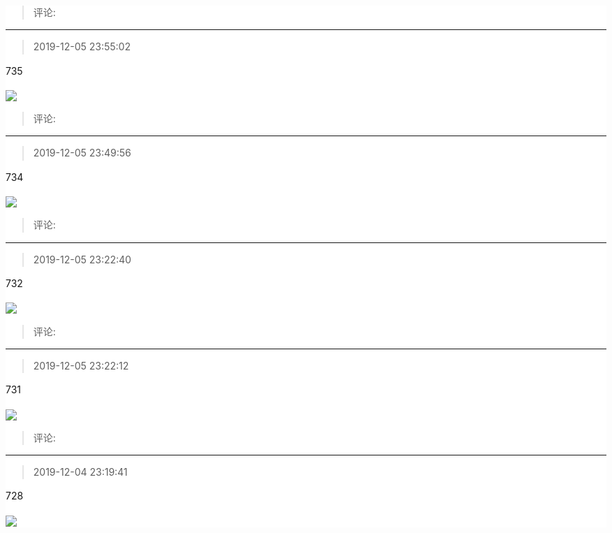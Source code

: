 
> 评论:


---
> 2019-12-05 23:55:02

735
<div style="width: 800px;" >
<img src="images/817ff42c-e873-59a0-8a42-252a09cec0b6.jpg" width="200px" align="center" />
</div>


> 评论:


---
> 2019-12-05 23:49:56

734
<div style="width: 800px;" >
<img src="images/f468df6d-ac16-8127-b475-64d424f30b6a.jpg" width="200px" align="center" />
</div>


> 评论:


---
> 2019-12-05 23:22:40

732
<div style="width: 800px;" >
<img src="images/5b29ae86-5562-4dd6-3d11-a42a69101c09.jpg" width="200px" align="center" />
</div>


> 评论:


---
> 2019-12-05 23:22:12

731
<div style="width: 800px;" >
<img src="images/8d56974e-ad3f-5218-c96f-faacb887d968.jpg" width="200px" align="center" />
</div>


> 评论:


---
> 2019-12-04 23:19:41

728
<div style="width: 800px;" >
<img src="images/a1a53bc8-57ab-893c-9933-e781d8b474b5.jpg" width="200px" align="center" />
</div>
